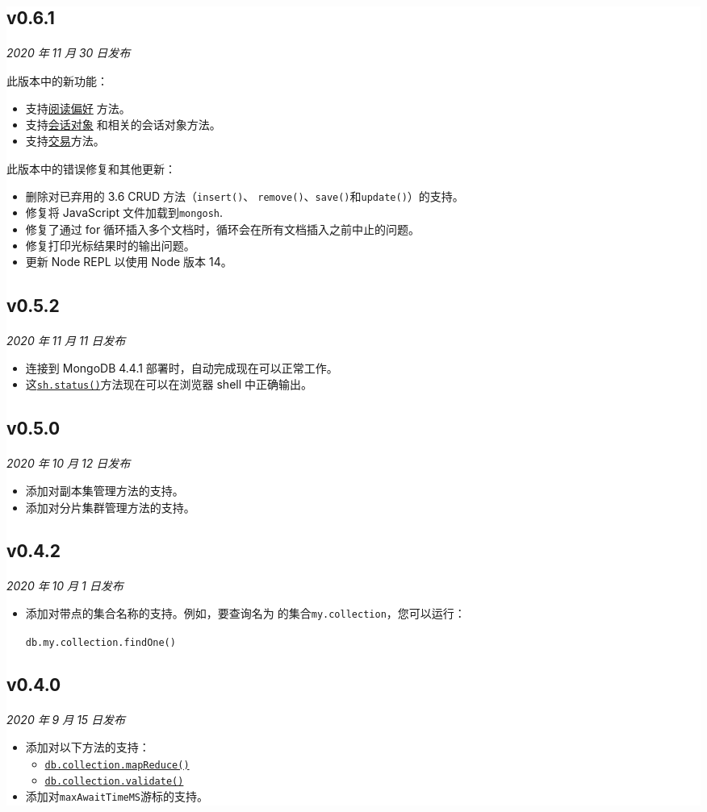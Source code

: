## v0.6.1

*2020 年 11 月 30 日发布*

此版本中的新功能：

- 支持[阅读偏好](https://www.mongodb.com/docs/manual/core/read-preference/) 方法。
- 支持[会话对象](https://www.mongodb.com/docs/manual/reference/method/Session/) 和相关的会话对象方法。
- 支持[交易](https://www.mongodb.com/docs/manual/core/transactions/)方法。

此版本中的错误修复和其他更新：

- 删除对已弃用的 3.6 CRUD 方法（`insert()`、 `remove()`、`save()`和`update()`）的支持。
- 修复将 JavaScript 文件加载到`mongosh`.
- 修复了通过 for 循环插入多个文档时，循环会在所有文档插入之前中止的问题。
- 修复打印光标结果时的输出问题。
- 更新 Node REPL 以使用 Node 版本 14。

## v0.5.2

*2020 年 11 月 11 日发布*

- 连接到 MongoDB 4.4.1 部署时，自动完成现在可以正常工作。
- 这[`sh.status()`](https://www.mongodb.com/docs/manual/reference/method/sh.status/#mongodb-method-sh.status)方法现在可以在浏览器 shell 中正确输出。

## v0.5.0

*2020 年 10 月 12 日发布*

- 添加对副本集管理方法的支持。
- 添加对分片集群管理方法的支持。

## v0.4.2

*2020 年 10 月 1 日发布*

- 添加对带点的集合名称的支持。例如，要查询名为 的集合`my.collection`，您可以运行：

  ```
  db.my.collection.findOne()
  ```

  

## v0.4.0

*2020 年 9 月 15 日发布*

- 添加对以下方法的支持：
  - [`db.collection.mapReduce()`](https://www.mongodb.com/docs/manual/reference/method/db.collection.mapReduce/#mongodb-method-db.collection.mapReduce)
  - [`db.collection.validate()`](https://www.mongodb.com/docs/manual/reference/method/db.collection.validate/#mongodb-method-db.collection.validate)
- 添加对`maxAwaitTimeMS`游标的支持。
